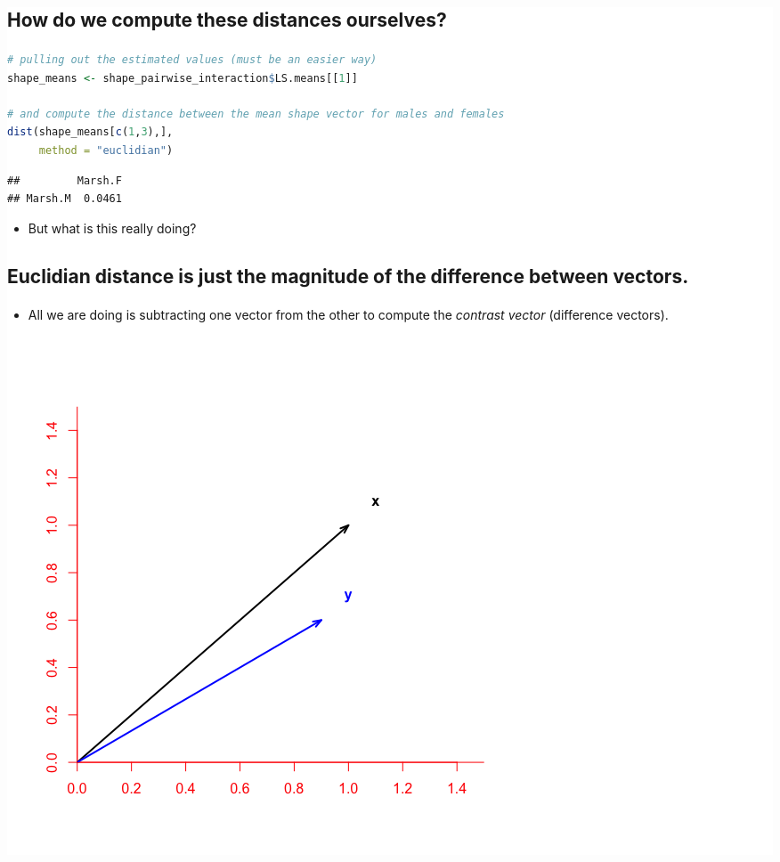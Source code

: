 
## How do we compute these distances ourselves?

```r
# pulling out the estimated values (must be an easier way)
shape_means <- shape_pairwise_interaction$LS.means[[1]]

# and compute the distance between the mean shape vector for males and females
dist(shape_means[c(1,3),], 
     method = "euclidian")
```

```
##         Marsh.F
## Marsh.M  0.0461
```

- But what is this really doing?  

## Euclidian distance is just the magnitude of the difference between vectors.
- All we are  doing is subtracting one vector from the other to compute the *contrast vector* (difference vectors).


![](VirtualMorphMeet_July1_2020_projections_files/figure-slidy/unnamed-chunk-11-1.png)
